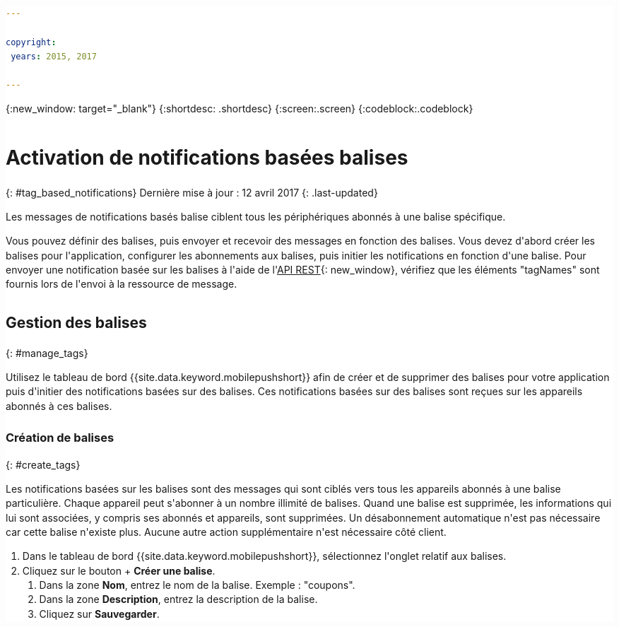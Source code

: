 ```yaml
---

copyright:
 years: 2015, 2017

---
```


{:new_window: target="_blank"}
{:shortdesc: .shortdesc}
{:screen:.screen}
{:codeblock:.codeblock}

# Activation de notifications basées balises
{: #tag_based_notifications}
Dernière mise à jour : 12 avril 2017
{: .last-updated}

Les messages de notifications basés balise ciblent tous les périphériques abonnés à une balise spécifique. 

Vous pouvez définir des balises, puis envoyer et recevoir des messages en fonction des balises. Vous devez d'abord créer les balises pour l'application, configurer les abonnements aux balises, puis initier les
notifications en fonction d'une balise. Pour envoyer une notification basée sur les balises à l'aide de l'[API REST](https://mobile.{DomainName}/imfpush/){: new_window}, vérifiez que les éléments "tagNames" sont fournis lors de l'envoi à la ressource de message.


## Gestion des balises
{: #manage_tags}

Utilisez le tableau de bord {{site.data.keyword.mobilepushshort}} afin de créer et de supprimer des balises pour votre application puis d'initier des notifications basées sur des balises. Ces notifications basées sur des balises sont reçues sur les appareils abonnés à ces balises.


### Création de balises
{: #create_tags}

Les notifications basées sur les balises sont des messages qui sont ciblés vers tous les appareils abonnés à une balise
particulière. Chaque appareil peut s'abonner à un nombre illimité de balises. Quand une balise est supprimée, les informations qui lui sont associées, y compris ses abonnés et appareils, sont supprimées. Un désabonnement automatique n'est pas nécessaire car cette balise n'existe plus. Aucune autre action supplémentaire n'est nécessaire côté client.

1. Dans le tableau de bord {{site.data.keyword.mobilepushshort}}, sélectionnez l'onglet relatif aux balises.
1. Cliquez sur le bouton + **Créer une balise**.   
   1. Dans la zone **Nom**, entrez le nom de la balise. Exemple : "coupons".
   1. Dans la zone **Description**, entrez la description de la balise.
   1. Cliquez sur **Sauvegarder**.
